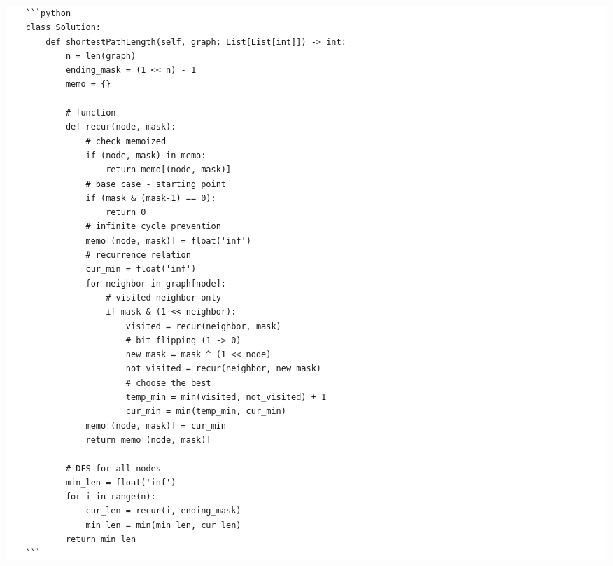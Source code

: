         ```python
        class Solution:
            def shortestPathLength(self, graph: List[List[int]]) -> int:
                n = len(graph)
                ending_mask = (1 << n) - 1
                memo = {}
        
                # function
                def recur(node, mask):
                    # check memoized
                    if (node, mask) in memo:
                        return memo[(node, mask)]
                    # base case - starting point
                    if (mask & (mask-1) == 0):
                        return 0 
                    # infinite cycle prevention
                    memo[(node, mask)] = float('inf')
                    # recurrence relation 
                    cur_min = float('inf')
                    for neighbor in graph[node]:
                        # visited neighbor only 
                        if mask & (1 << neighbor):
                            visited = recur(neighbor, mask)
                            # bit flipping (1 -> 0)
                            new_mask = mask ^ (1 << node)
                            not_visited = recur(neighbor, new_mask)
                            # choose the best
                            temp_min = min(visited, not_visited) + 1 
                            cur_min = min(temp_min, cur_min)
                    memo[(node, mask)] = cur_min
                    return memo[(node, mask)]
        
                # DFS for all nodes 
                min_len = float('inf')
                for i in range(n):
                    cur_len = recur(i, ending_mask)
                    min_len = min(min_len, cur_len)
                return min_len
        ```
        